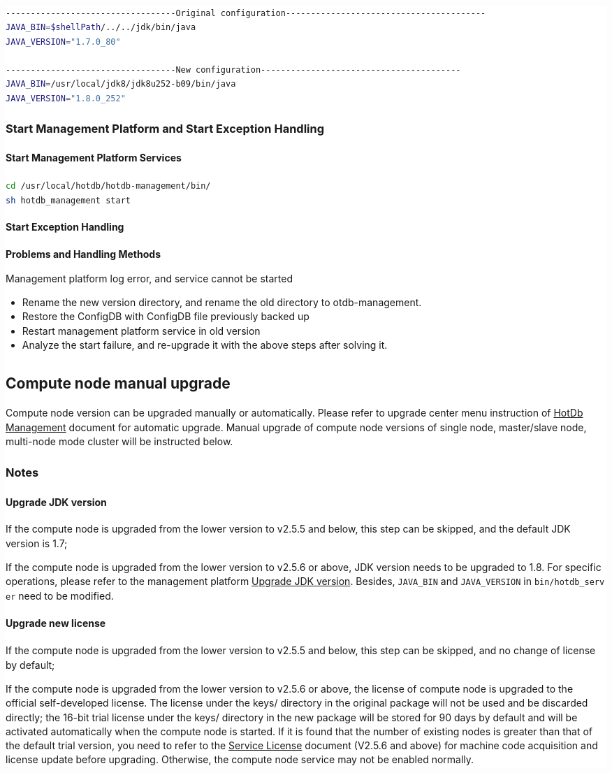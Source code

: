 ```bash
----------------------------------Original configuration----------------------------------------
JAVA_BIN=$shellPath/../../jdk/bin/java
JAVA_VERSION="1.7.0_80"

----------------------------------New configuration----------------------------------------
JAVA_BIN=/usr/local/jdk8/jdk8u252-b09/bin/java
JAVA_VERSION="1.8.0_252"
```

### Start Management Platform and Start Exception Handling

#### Start Management Platform Services

```bash
cd /usr/local/hotdb/hotdb-management/bin/
sh hotdb_management start
```

#### Start Exception Handling

**Problems and Handling Methods**

Management platform log error, and service cannot be started

- Rename the new version directory, and rename the old directory to otdb-management.
- Restore the ConfigDB with ConfigDB file previously backed up
- Restart management platform service in old version
- Analyze the start failure, and re-upgrade it with the above steps after solving it.

## Compute node manual upgrade

Compute node version can be upgraded manually or automatically. Please refer to upgrade center menu instruction of [HotDb Management](hotdb-management.md) document for automatic upgrade. Manual upgrade of compute node versions of single node, master/slave node, multi-node mode cluster will be instructed below.

### Notes

#### Upgrade JDK version

If the compute node is upgraded from the lower version to v2.5.5 and below, this step can be skipped, and the default JDK version is 1.7;

If the compute node is upgraded from the lower version to v2.5.6 or above, JDK version needs to be upgraded to 1.8. For specific operations, please refer to the management platform [Upgrade JDK version](#upgrade-jdk-version). Besides, `JAVA_BIN` and `JAVA_VERSION` in `bin/hotdb_server` need to be modified.

#### Upgrade new license

If the compute node is upgraded from the lower version to v2.5.5 and below, this step can be skipped, and no change of license by default;

If the compute node is upgraded from the lower version to v2.5.6 or above, the license of compute node is upgraded to the official self-developed license. The license under the keys/ directory in the original package will not be used and be discarded directly; the 16-bit trial license under the keys/ directory in the new package will be stored for 90 days by default and will be activated automatically when the compute node is started. If it is found that the number of existing nodes is greater than that of the default trial version, you need to refer to the [Service License](service-license.md) document (V2.5.6 and above) for machine code acquisition and license update before upgrading. Otherwise, the compute node service may not be enabled normally.
